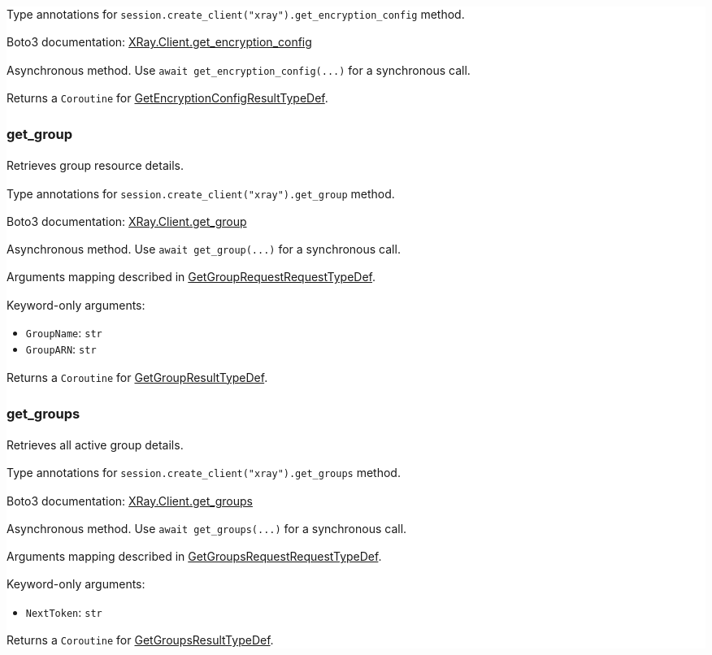 Type annotations for `session.create_client("xray").get_encryption_config`
method.

Boto3 documentation:
[XRay.Client.get_encryption_config](https://boto3.amazonaws.com/v1/documentation/api/latest/reference/services/xray.html#XRay.Client.get_encryption_config)

Asynchronous method. Use `await get_encryption_config(...)` for a synchronous
call.

Returns a `Coroutine` for
[GetEncryptionConfigResultTypeDef](./type_defs.md#getencryptionconfigresulttypedef).

<a id="get_group"></a>

### get_group

Retrieves group resource details.

Type annotations for `session.create_client("xray").get_group` method.

Boto3 documentation:
[XRay.Client.get_group](https://boto3.amazonaws.com/v1/documentation/api/latest/reference/services/xray.html#XRay.Client.get_group)

Asynchronous method. Use `await get_group(...)` for a synchronous call.

Arguments mapping described in
[GetGroupRequestRequestTypeDef](./type_defs.md#getgrouprequestrequesttypedef).

Keyword-only arguments:

- `GroupName`: `str`
- `GroupARN`: `str`

Returns a `Coroutine` for
[GetGroupResultTypeDef](./type_defs.md#getgroupresulttypedef).

<a id="get_groups"></a>

### get_groups

Retrieves all active group details.

Type annotations for `session.create_client("xray").get_groups` method.

Boto3 documentation:
[XRay.Client.get_groups](https://boto3.amazonaws.com/v1/documentation/api/latest/reference/services/xray.html#XRay.Client.get_groups)

Asynchronous method. Use `await get_groups(...)` for a synchronous call.

Arguments mapping described in
[GetGroupsRequestRequestTypeDef](./type_defs.md#getgroupsrequestrequesttypedef).

Keyword-only arguments:

- `NextToken`: `str`

Returns a `Coroutine` for
[GetGroupsResultTypeDef](./type_defs.md#getgroupsresulttypedef).
